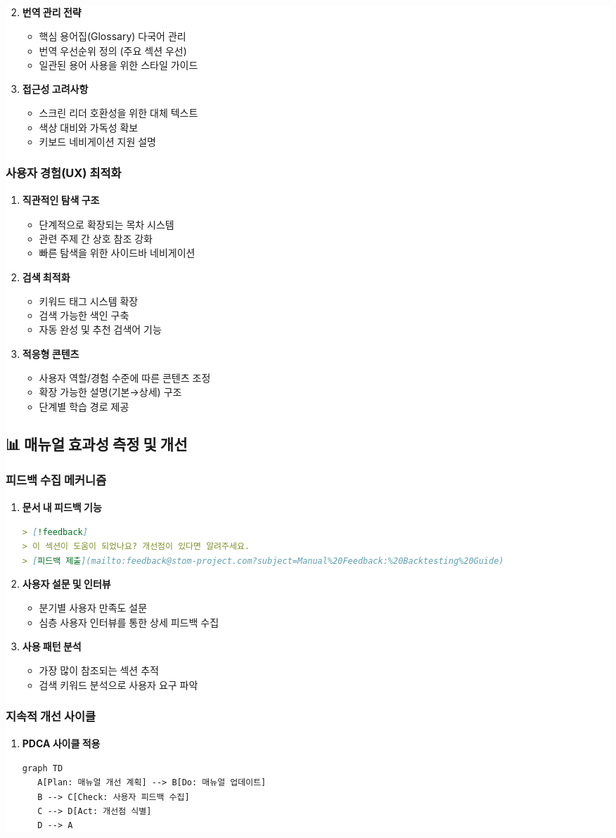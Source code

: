 2. **번역 관리 전략**
   - 핵심 용어집(Glossary) 다국어 관리
   - 번역 우선순위 정의 (주요 섹션 우선)
   - 일관된 용어 사용을 위한 스타일 가이드

3. **접근성 고려사항**
   - 스크린 리더 호환성을 위한 대체 텍스트
   - 색상 대비와 가독성 확보
   - 키보드 네비게이션 지원 설명

### 사용자 경험(UX) 최적화

1. **직관적인 탐색 구조**
   - 단계적으로 확장되는 목차 시스템
   - 관련 주제 간 상호 참조 강화
   - 빠른 탐색을 위한 사이드바 네비게이션

2. **검색 최적화**
   - 키워드 태그 시스템 확장
   - 검색 가능한 색인 구축
   - 자동 완성 및 추천 검색어 기능

3. **적응형 콘텐츠**
   - 사용자 역할/경험 수준에 따른 콘텐츠 조정
   - 확장 가능한 설명(기본→상세) 구조
   - 단계별 학습 경로 제공

## 📊 매뉴얼 효과성 측정 및 개선

### 피드백 수집 메커니즘

1. **문서 내 피드백 기능**
   ```markdown
   > [!feedback]
   > 이 섹션이 도움이 되었나요? 개선점이 있다면 알려주세요.
   > [피드백 제출](mailto:feedback@stom-project.com?subject=Manual%20Feedback:%20Backtesting%20Guide)
   ```

2. **사용자 설문 및 인터뷰**
   - 분기별 사용자 만족도 설문
   - 심층 사용자 인터뷰를 통한 상세 피드백 수집

3. **사용 패턴 분석**
   - 가장 많이 참조되는 섹션 추적
   - 검색 키워드 분석으로 사용자 요구 파악

### 지속적 개선 사이클

1. **PDCA 사이클 적용**
   ```mermaid
   graph TD
      A[Plan: 매뉴얼 개선 계획] --> B[Do: 매뉴얼 업데이트]
      B --> C[Check: 사용자 피드백 수집]
      C --> D[Act: 개선점 식별]
      D --> A
   ```
